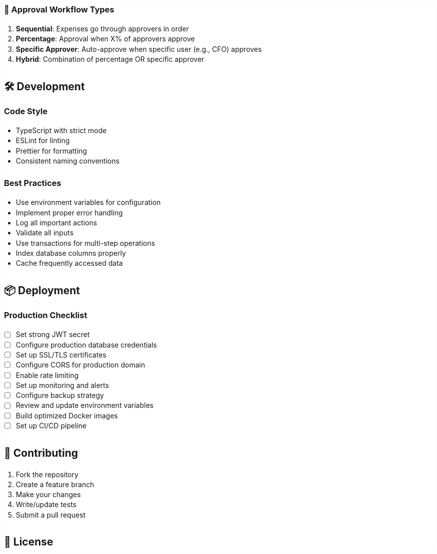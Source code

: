### 🔄 Approval Workflow Types

1. **Sequential**: Expenses go through approvers in order
2. **Percentage**: Approval when X% of approvers approve
3. **Specific Approver**: Auto-approve when specific user (e.g., CFO) approves
4. **Hybrid**: Combination of percentage OR specific approver

## 🛠️ Development

### Code Style
- TypeScript with strict mode
- ESLint for linting
- Prettier for formatting
- Consistent naming conventions

### Best Practices
- Use environment variables for configuration
- Implement proper error handling
- Log all important actions
- Validate all inputs
- Use transactions for multi-step operations
- Index database columns properly
- Cache frequently accessed data

## 📦 Deployment

### Production Checklist
- [ ] Set strong JWT secret
- [ ] Configure production database credentials
- [ ] Set up SSL/TLS certificates
- [ ] Configure CORS for production domain
- [ ] Enable rate limiting
- [ ] Set up monitoring and alerts
- [ ] Configure backup strategy
- [ ] Review and update environment variables
- [ ] Build optimized Docker images
- [ ] Set up CI/CD pipeline

## 🤝 Contributing

1. Fork the repository
2. Create a feature branch
3. Make your changes
4. Write/update tests
5. Submit a pull request

## 📄 License
